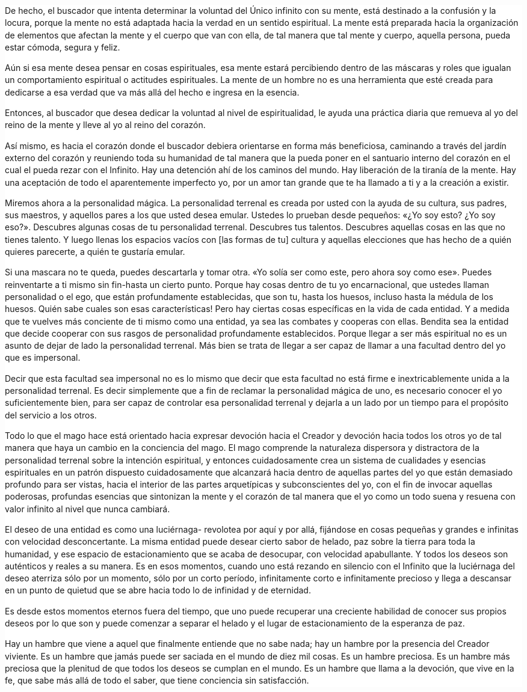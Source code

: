 <p>De hecho, el buscador que intenta determinar la voluntad del Único infinito con su mente, está destinado a la confusión y la locura, porque la mente no está adaptada hacia la verdad en un sentido espiritual. La mente está preparada hacia la organización de elementos que afectan la mente y el cuerpo que van con ella, de tal manera que tal mente y cuerpo, aquella persona, pueda estar cómoda, segura y feliz.</p>
<p>Aún si esa mente desea pensar en cosas espirituales, esa mente estará percibiendo dentro de las máscaras y roles que igualan un comportamiento espiritual o actitudes espirituales. La mente de un hombre no es una herramienta que esté creada para dedicarse a esa verdad que va más allá del hecho e ingresa en la esencia.</p>
<p>Entonces, al buscador que desea dedicar la voluntad al nivel de espiritualidad, le ayuda una práctica diaria que remueva al yo del reino de la mente y lleve al yo al reino del corazón.</p>
<p>Así mismo, es hacia el corazón donde el buscador debiera orientarse en forma más beneficiosa, caminando a través del jardín externo del corazón y reuniendo toda su humanidad de tal manera que la pueda poner en el santuario interno del corazón en el cual el pueda rezar con el Infinito. Hay una detención ahí de los caminos del mundo. Hay liberación de la tiranía de la mente. Hay una aceptación de todo el aparentemente imperfecto yo, por un amor tan grande que te ha llamado a ti y a la creación a existir.</p>
<p>Miremos ahora a la personalidad mágica. La personalidad terrenal es creada por usted con la ayuda de su cultura, sus padres, sus maestros, y aquellos pares a los que usted desea emular. Ustedes lo prueban desde pequeños: «¿Yo soy esto? ¿Yo soy eso?». Descubres algunas cosas de tu personalidad terrenal. Descubres tus talentos. Descubres aquellas cosas en las que no tienes talento. Y luego llenas los espacios vacíos con [las formas de tu] cultura y aquellas elecciones que has hecho de a quién quieres parecerte, a quién te gustaría emular.</p>
<p>Si una mascara no te queda, puedes descartarla y tomar otra. «Yo solía ser como este, pero ahora soy como ese». Puedes reinventarte a ti mismo sin fin-hasta un cierto punto. Porque hay cosas dentro de tu yo encarnacional, que ustedes llaman personalidad o el ego, que están profundamente establecidas, que son tu, hasta los huesos, incluso hasta la médula de los huesos. Quién sabe cuales son esas características! Pero hay ciertas cosas específicas en la vida de cada entidad. Y a medida que te vuelves más conciente de ti mismo como una entidad, ya sea las combates y cooperas con ellas. Bendita sea la entidad que decide cooperar con sus rasgos de personalidad profundamente establecidos. Porque llegar a ser más espiritual no es un asunto de dejar de lado la personalidad terrenal. Más bien se trata de llegar a ser capaz de llamar a una facultad dentro del yo que es impersonal.</p>
<p>Decir que esta facultad sea impersonal no es lo mismo que decir que esta facultad no está firme e inextricablemente unida a la personalidad terrenal. Es decir simplemente que a fin de reclamar la personalidad mágica de uno, es necesario conocer el yo suficientemente bien, para ser capaz de controlar esa personalidad terrenal y dejarla a un lado por un tiempo para el propósito del servicio a los otros.</p>
<p>Todo lo que el mago hace está orientado hacia expresar devoción hacia el Creador y devoción hacia todos los otros yo de tal manera que haya un cambio en la conciencia del mago. El mago comprende la naturaleza dispersora y distractora de la personalidad terrenal sobre la intención espiritual, y entonces cuidadosamente crea un sistema de cualidades y esencias espirituales en un patrón dispuesto cuidadosamente que alcanzará hacia dentro de aquellas partes del yo que están demasiado profundo para ser vistas, hacia el interior de las partes arquetípicas y subconscientes del yo, con el fin de invocar aquellas poderosas, profundas esencias que sintonizan la mente y el corazón de tal manera que el yo como un todo suena y resuena con valor infinito al nivel que nunca cambiará.</p>
<p>El deseo de una entidad es como una luciérnaga- revolotea por aquí y por allá, fijándose en cosas pequeñas y grandes e infinitas con velocidad desconcertante. La misma entidad puede desear cierto sabor de helado, paz sobre la tierra para toda la humanidad, y ese espacio de estacionamiento que se acaba de desocupar, con velocidad apabullante. Y todos los deseos son auténticos y reales a su manera. Es en esos momentos, cuando uno está rezando en silencio con el Infinito que la luciérnaga del deseo aterriza sólo por un momento, sólo por un corto período, infinitamente corto e infinitamente precioso y llega a descansar en un punto de quietud que se abre hacia todo lo de infinidad y de eternidad.</p>
<p>Es desde estos momentos eternos fuera del tiempo, que uno puede recuperar una creciente habilidad de conocer sus propios deseos por lo que son y puede comenzar a separar el helado y el lugar de estacionamiento de la esperanza de paz.</p>
<p>Hay un hambre que viene a aquel que finalmente entiende que no sabe nada; hay un hambre por la presencia del Creador viviente. Es un hambre que jamás puede ser saciada en el mundo de diez mil cosas. Es un hambre preciosa. Es un hambre más preciosa que la plenitud de que todos los deseos se cumplan en el mundo. Es un hambre que llama a la devoción, que vive en la fe, que sabe más allá de todo el saber, que tiene conciencia sin satisfacción.</p>